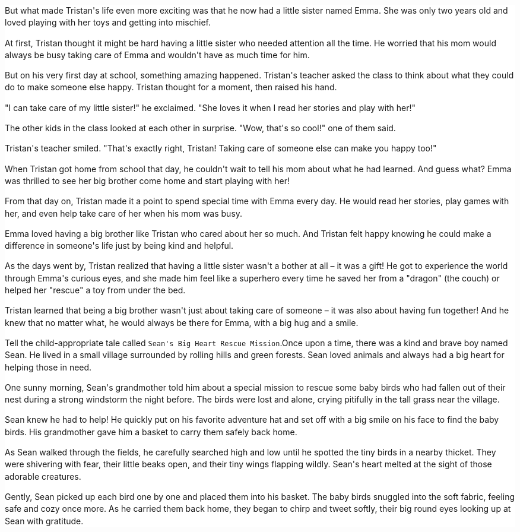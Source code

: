 But what made Tristan's life even more exciting was that he now had a little sister named Emma. She was only two years old and loved playing with her toys and getting into mischief.

At first, Tristan thought it might be hard having a little sister who needed attention all the time. He worried that his mom would always be busy taking care of Emma and wouldn't have as much time for him.

But on his very first day at school, something amazing happened. Tristan's teacher asked the class to think about what they could do to make someone else happy. Tristan thought for a moment, then raised his hand.

"I can take care of my little sister!" he exclaimed. "She loves it when I read her stories and play with her!"

The other kids in the class looked at each other in surprise. "Wow, that's so cool!" one of them said.

Tristan's teacher smiled. "That's exactly right, Tristan! Taking care of someone else can make you happy too!"

When Tristan got home from school that day, he couldn't wait to tell his mom about what he had learned. And guess what? Emma was thrilled to see her big brother come home and start playing with her!

From that day on, Tristan made it a point to spend special time with Emma every day. He would read her stories, play games with her, and even help take care of her when his mom was busy.

Emma loved having a big brother like Tristan who cared about her so much. And Tristan felt happy knowing he could make a difference in someone's life just by being kind and helpful.

As the days went by, Tristan realized that having a little sister wasn't a bother at all – it was a gift! He got to experience the world through Emma's curious eyes, and she made him feel like a superhero every time he saved her from a "dragon" (the couch) or helped her "rescue" a toy from under the bed.

Tristan learned that being a big brother wasn't just about taking care of someone – it was also about having fun together! And he knew that no matter what, he would always be there for Emma, with a big hug and a smile.<end>

Tell the child-appropriate tale called `Sean's Big Heart Rescue Mission`.<start>Once upon a time, there was a kind and brave boy named Sean. He lived in a small village surrounded by rolling hills and green forests. Sean loved animals and always had a big heart for helping those in need.

One sunny morning, Sean's grandmother told him about a special mission to rescue some baby birds who had fallen out of their nest during a strong windstorm the night before. The birds were lost and alone, crying pitifully in the tall grass near the village.

Sean knew he had to help! He quickly put on his favorite adventure hat and set off with a big smile on his face to find the baby birds. His grandmother gave him a basket to carry them safely back home.

As Sean walked through the fields, he carefully searched high and low until he spotted the tiny birds in a nearby thicket. They were shivering with fear, their little beaks open, and their tiny wings flapping wildly. Sean's heart melted at the sight of those adorable creatures.

Gently, Sean picked up each bird one by one and placed them into his basket. The baby birds snuggled into the soft fabric, feeling safe and cozy once more. As he carried them back home, they began to chirp and tweet softly, their big round eyes looking up at Sean with gratitude.
